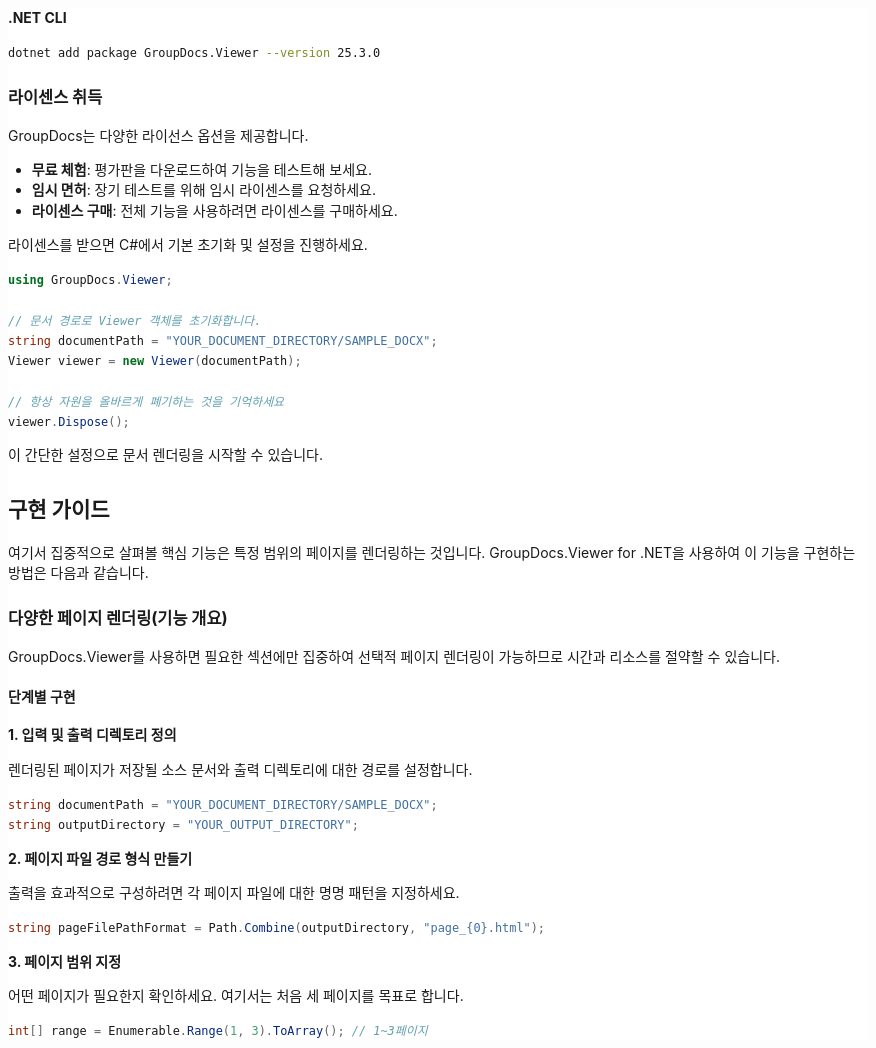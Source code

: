 **.NET CLI**
```bash
dotnet add package GroupDocs.Viewer --version 25.3.0
```

### 라이센스 취득

GroupDocs는 다양한 라이선스 옵션을 제공합니다.
- **무료 체험**: 평가판을 다운로드하여 기능을 테스트해 보세요.
- **임시 면허**: 장기 테스트를 위해 임시 라이센스를 요청하세요.
- **라이센스 구매**: 전체 기능을 사용하려면 라이센스를 구매하세요.

라이센스를 받으면 C#에서 기본 초기화 및 설정을 진행하세요.

```csharp
using GroupDocs.Viewer;

// 문서 경로로 Viewer 객체를 초기화합니다.
string documentPath = "YOUR_DOCUMENT_DIRECTORY/SAMPLE_DOCX";
Viewer viewer = new Viewer(documentPath);

// 항상 자원을 올바르게 폐기하는 것을 기억하세요
viewer.Dispose();
```

이 간단한 설정으로 문서 렌더링을 시작할 수 있습니다.

## 구현 가이드

여기서 집중적으로 살펴볼 핵심 기능은 특정 범위의 페이지를 렌더링하는 것입니다. GroupDocs.Viewer for .NET을 사용하여 이 기능을 구현하는 방법은 다음과 같습니다.

### 다양한 페이지 렌더링(기능 개요)

GroupDocs.Viewer를 사용하면 필요한 섹션에만 집중하여 선택적 페이지 렌더링이 가능하므로 시간과 리소스를 절약할 수 있습니다.

#### 단계별 구현

**1. 입력 및 출력 디렉토리 정의**

렌더링된 페이지가 저장될 소스 문서와 출력 디렉토리에 대한 경로를 설정합니다.
```csharp
string documentPath = "YOUR_DOCUMENT_DIRECTORY/SAMPLE_DOCX";
string outputDirectory = "YOUR_OUTPUT_DIRECTORY";
```

**2. 페이지 파일 경로 형식 만들기**

출력을 효과적으로 구성하려면 각 페이지 파일에 대한 명명 패턴을 지정하세요.
```csharp
string pageFilePathFormat = Path.Combine(outputDirectory, "page_{0}.html");
```

**3. 페이지 범위 지정**

어떤 페이지가 필요한지 확인하세요. 여기서는 처음 세 페이지를 목표로 합니다.
```csharp
int[] range = Enumerable.Range(1, 3).ToArray(); // 1~3페이지
```
